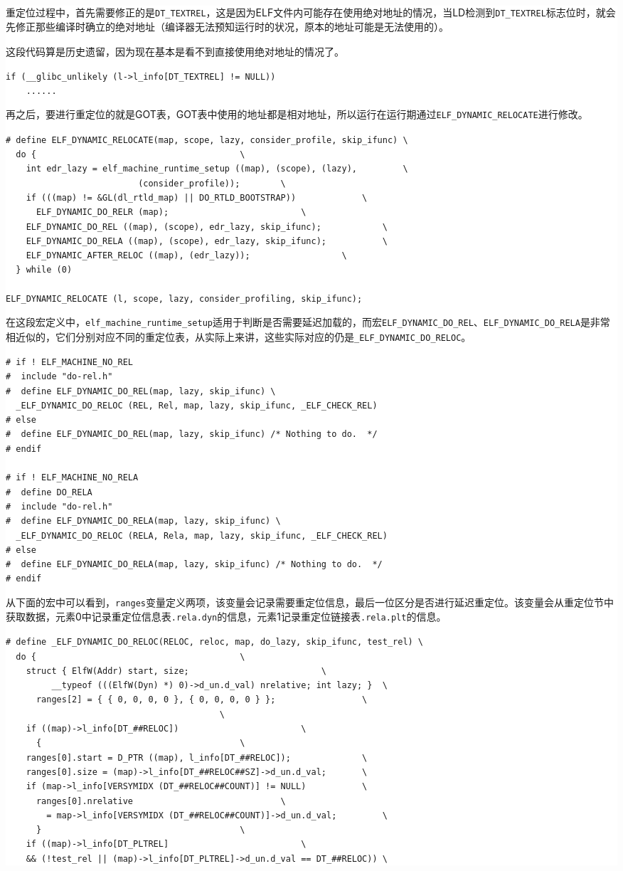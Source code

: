 重定位过程中，首先需要修正的是`DT_TEXTREL`，这是因为ELF文件内可能存在使用绝对地址的情况，当LD检测到`DT_TEXTREL`标志位时，就会先修正那些编译时确立的绝对地址（编译器无法预知运行时的状况，原本的地址可能是无法使用的）。

这段代码算是历史遗留，因为现在基本是看不到直接使用绝对地址的情况了。

```
if (__glibc_unlikely (l->l_info[DT_TEXTREL] != NULL))
	......
```

再之后，要进行重定位的就是GOT表，GOT表中使用的地址都是相对地址，所以运行在运行期通过`ELF_DYNAMIC_RELOCATE`进行修改。

```
# define ELF_DYNAMIC_RELOCATE(map, scope, lazy, consider_profile, skip_ifunc) \
  do {									      \
    int edr_lazy = elf_machine_runtime_setup ((map), (scope), (lazy),	      \
					      (consider_profile));	      \
    if (((map) != &GL(dl_rtld_map) || DO_RTLD_BOOTSTRAP))		      \
      ELF_DYNAMIC_DO_RELR (map);					      \
    ELF_DYNAMIC_DO_REL ((map), (scope), edr_lazy, skip_ifunc);		      \
    ELF_DYNAMIC_DO_RELA ((map), (scope), edr_lazy, skip_ifunc);		      \
    ELF_DYNAMIC_AFTER_RELOC ((map), (edr_lazy));			      \
  } while (0)

ELF_DYNAMIC_RELOCATE (l, scope, lazy, consider_profiling, skip_ifunc);
```

在这段宏定义中，`elf_machine_runtime_setup`适用于判断是否需要延迟加载的，而宏`ELF_DYNAMIC_DO_REL`、`ELF_DYNAMIC_DO_RELA`是非常相近似的，它们分别对应不同的重定位表，从实际上来讲，这些实际对应的仍是`_ELF_DYNAMIC_DO_RELOC`。

```
# if ! ELF_MACHINE_NO_REL
#  include "do-rel.h"
#  define ELF_DYNAMIC_DO_REL(map, lazy, skip_ifunc) \
  _ELF_DYNAMIC_DO_RELOC (REL, Rel, map, lazy, skip_ifunc, _ELF_CHECK_REL)
# else
#  define ELF_DYNAMIC_DO_REL(map, lazy, skip_ifunc) /* Nothing to do.  */
# endif

# if ! ELF_MACHINE_NO_RELA
#  define DO_RELA
#  include "do-rel.h"
#  define ELF_DYNAMIC_DO_RELA(map, lazy, skip_ifunc) \
  _ELF_DYNAMIC_DO_RELOC (RELA, Rela, map, lazy, skip_ifunc, _ELF_CHECK_REL)
# else
#  define ELF_DYNAMIC_DO_RELA(map, lazy, skip_ifunc) /* Nothing to do.  */
# endif
```

从下面的宏中可以看到，`ranges`变量定义两项，该变量会记录需要重定位信息，最后一位区分是否进行延迟重定位。该变量会从重定位节中获取数据，元素0中记录重定位信息表`.rela.dyn`的信息，元素1记录重定位链接表`.rela.plt`的信息。

```
# define _ELF_DYNAMIC_DO_RELOC(RELOC, reloc, map, do_lazy, skip_ifunc, test_rel) \
  do {									      \
    struct { ElfW(Addr) start, size;					      \
	     __typeof (((ElfW(Dyn) *) 0)->d_un.d_val) nrelative; int lazy; }  \
      ranges[2] = { { 0, 0, 0, 0 }, { 0, 0, 0, 0 } };			      \
									      \
    if ((map)->l_info[DT_##RELOC])					      \
      {									      \
	ranges[0].start = D_PTR ((map), l_info[DT_##RELOC]);		      \
	ranges[0].size = (map)->l_info[DT_##RELOC##SZ]->d_un.d_val;	      \
	if (map->l_info[VERSYMIDX (DT_##RELOC##COUNT)] != NULL)		      \
	  ranges[0].nrelative						      \
	    = map->l_info[VERSYMIDX (DT_##RELOC##COUNT)]->d_un.d_val;	      \
      }									      \
    if ((map)->l_info[DT_PLTREL]					      \
	&& (!test_rel || (map)->l_info[DT_PLTREL]->d_un.d_val == DT_##RELOC)) \
```
